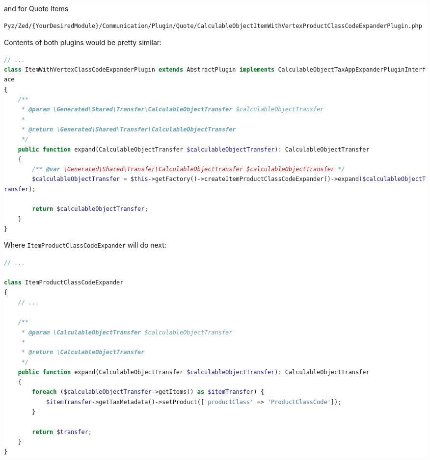 and for Quote Items

`Pyz/Zed/{YourDesiredModule}/Communication/Plugin/Quote/CalculableObjectItemWithVertexProductClassCodeExpanderPlugin.php`

Contents of both plugins would be pretty similar:

```php
// ...
class ItemWithVertexClassCodeExpanderPlugin extends AbstractPlugin implements CalculableObjectTaxAppExpanderPluginInterface
{
    /**
     * @param \Generated\Shared\Transfer\CalculableObjectTransfer $calculableObjectTransfer
     *
     * @return \Generated\Shared\Transfer\CalculableObjectTransfer
     */
    public function expand(CalculableObjectTransfer $calculableObjectTransfer): CalculableObjectTransfer
    {
        /** @var \Generated\Shared\Transfer\CalculableObjectTransfer $calculableObjectTransfer */
        $calculableObjectTransfer = $this->getFactory()->createItemProductClassCodeExpander()->expand($calculableObjectTransfer);

        return $calculableObjectTransfer;
    }
}
```

Where `ItemProductClassCodeExpander` will do next:

```php
// ...

class ItemProductClassCodeExpander
{
    // ...
    
    /**
     * @param \CalculableObjectTransfer $calculableObjectTransfer
     * 
     * @return \CalculableObjectTransfer
     */
    public function expand(CalculableObjectTransfer $calculableObjectTransfer): CalculableObjectTransfer
    {
        foreach ($calculableObjectTransfer->getItems() as $itemTransfer) {
            $itemTransfer->getTaxMetadata()->setProduct(['productClass' => 'ProductClassCode']);
        }

        return $transfer;
    }
}
```
